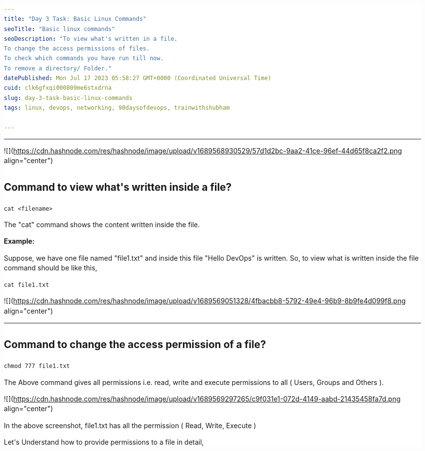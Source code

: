 ```yaml
---
title: "Day 3 Task: Basic Linux Commands"
seoTitle: "Basic linux commands"
seoDescription: "To view what's written in a file.
To change the access permissions of files.
To check which commands you have run till now.
To remove a directory/ Folder."
datePublished: Mon Jul 17 2023 05:58:27 GMT+0000 (Coordinated Universal Time)
cuid: clk6gfxqi000809me6stxdrna
slug: day-3-task-basic-linux-commands
tags: linux, devops, networking, 90daysofdevops, trainwithshubham

---
```


---

![](https://cdn.hashnode.com/res/hashnode/image/upload/v1689568930529/57d1d2bc-9aa2-41ce-96ef-44d65f8ca2f2.png align="center")

## Command to view what's written inside a file?

```plaintext
cat <filename>
```

The "cat" command shows the content written inside the file.

**Example:**

Suppose, we have one file named "file1.txt" and inside this file "Hello DevOps" is written. So, to view what is written inside the file command should be like this,

```plaintext
cat file1.txt
```

![](https://cdn.hashnode.com/res/hashnode/image/upload/v1689569051328/4fbacbb8-5792-49e4-96b9-8b9fe4d099f8.png align="center")

---

## Command to change the access permission of a file?

```plaintext
chmod 777 file1.txt
```

The Above command gives all permissions i.e. read, write and execute permissions to all ( Users, Groups and Others ).

![](https://cdn.hashnode.com/res/hashnode/image/upload/v1689569297265/c9f031e1-072d-4149-aabd-21435458fa7d.png align="center")

In the above screenshot, file1.txt has all the permission ( Read, Write, Execute )

Let's Understand how to provide permissions to a file in detail,
